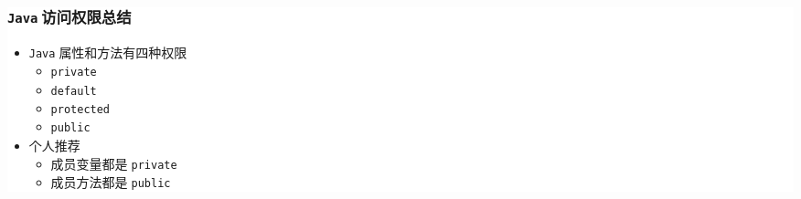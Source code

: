### `Java` 访问权限总结

- `Java` 属性和方法有四种权限
  - `private`
  - `default`
  - `protected`
  - `public`
- 个人推荐
  - 成员变量都是 `private`
  - 成员方法都是 `public`
